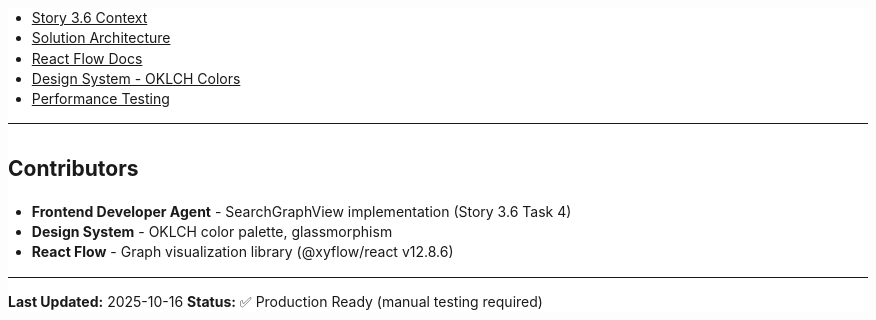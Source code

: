 - [Story 3.6 Context](/docs/stories/story-context-3.6.xml)
- [Solution Architecture](/docs/solution-architecture.md)
- [React Flow Docs](https://reactflow.dev/)
- [Design System - OKLCH Colors](/docs/design-system.md)
- [Performance Testing](/apps/web/src/components/search/__tests__/search-graph-performance.md)

---

## Contributors

- **Frontend Developer Agent** - SearchGraphView implementation (Story 3.6 Task 4)
- **Design System** - OKLCH color palette, glassmorphism
- **React Flow** - Graph visualization library (@xyflow/react v12.8.6)

---

**Last Updated:** 2025-10-16
**Status:** ✅ Production Ready (manual testing required)
